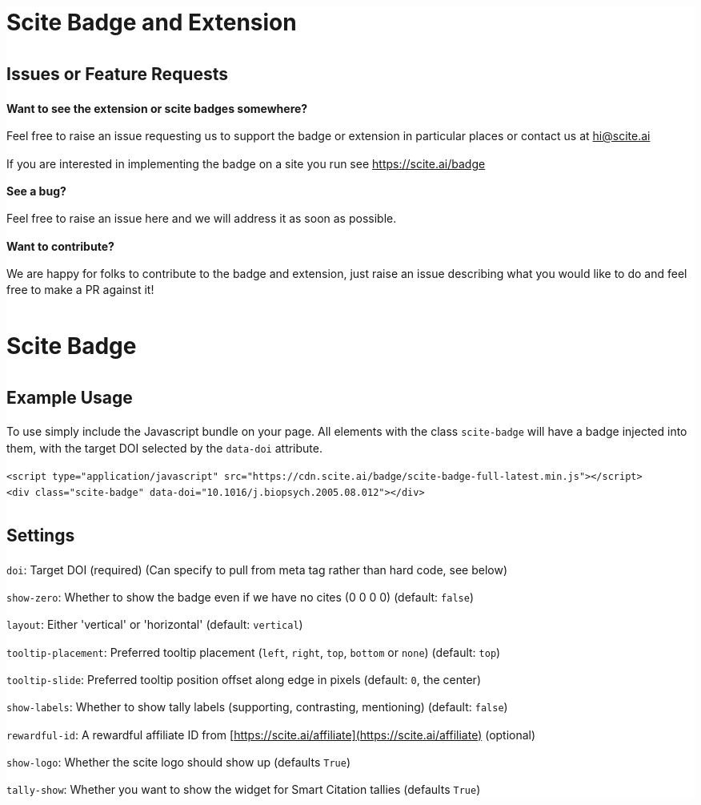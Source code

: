 # Scite Badge and Extension #

## Issues or Feature Requests ##

**Want to see the extension or scite badges somewhere?**

Feel free to raise an issue requesting us to support the badge or extension in particular places or contact us at hi@scite.ai

If you are interested in implementing the badge on a site you run see https://scite.ai/badge

**See a bug?**

Feel free to raise an issue here and we will address it as soon as possible.

**Want to contribute?**

We are happy for folks to contribute to the badge and extension, just raise an issue describing what you would like to do and feel free to make a PR against it!

# Scite Badge #

## Example Usage ##

To use simply include the Javascript bundle on your page. All elements with the class `scite-badge` will have a badge injected into them, with the target DOI selected by the `data-doi` attribute.

```
<script type="application/javascript" src="https://cdn.scite.ai/badge/scite-badge-full-latest.min.js"></script>
<div class="scite-badge" data-doi="10.1016/j.biopsych.2005.08.012"></div>
```

## Settings ##

`doi`: Target DOI (required) (Can specify to pull from meta tag rather than hard code, see below)

`show-zero`: Whether to show the badge even if we have no cites (0 0 0 0) (default: `false`)

`layout`: Either 'vertical' or 'horizontal' (default: `vertical`)

`tooltip-placement`: Preferred tooltip placement (`left`, `right`, `top`, `bottom` or `none`) (default: `top`)

`tooltip-slide`: Preferred tooltip position offset along edge in pixels (default: `0`, the center)

`show-labels`: Whether to show tally labels (supporting, contrasting, mentioning) (default: `false`)

`rewardful-id`: A rewardful affiliate ID from [https://scite.ai/affiliate](https://scite.ai/affiliate) (optional)

`show-logo`: Whether the scite logo should show up (defaults `True`)

`tally-show`: Whether you want to show the widget for Smart Citation tallies (defaults `True`)
